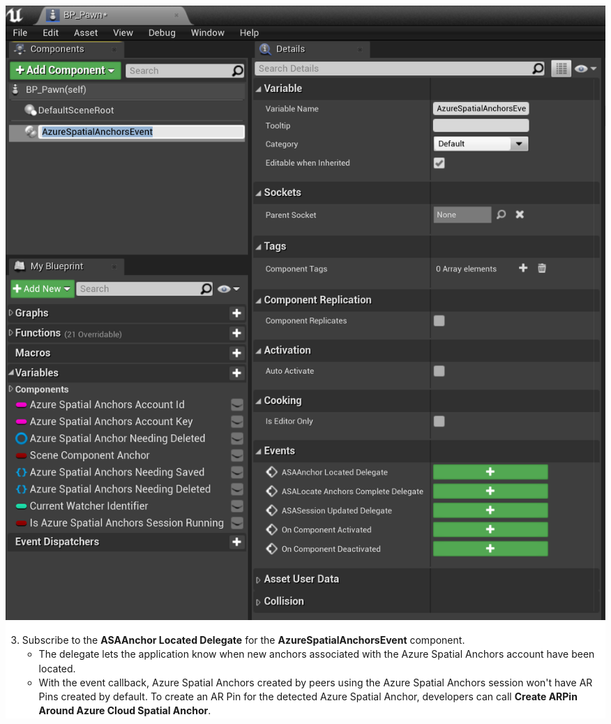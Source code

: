 ![Spatial Anchors plugins](images/asa-unreal/unreal-spatial-anchors-img-19.png)

3. Subscribe to the **ASAAnchor Located Delegate** for the **AzureSpatialAnchorsEvent** component.
    * The delegate lets the application know when new anchors associated with the Azure Spatial Anchors account have been located.
    * With the event callback, Azure Spatial Anchors created by peers using the Azure Spatial Anchors session won't have AR Pins created by default. To create an AR Pin for the detected Azure Spatial Anchor, developers can call **Create ARPin Around Azure Cloud Spatial Anchor**.
